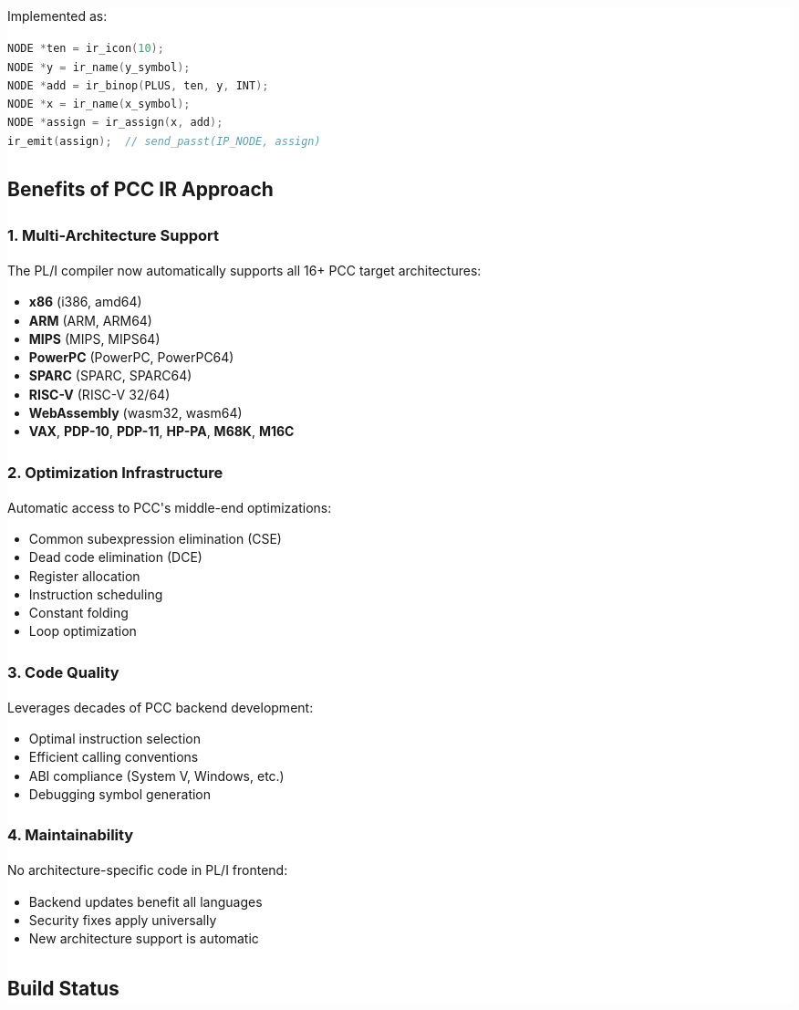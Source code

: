 Implemented as:
```c
NODE *ten = ir_icon(10);
NODE *y = ir_name(y_symbol);
NODE *add = ir_binop(PLUS, ten, y, INT);
NODE *x = ir_name(x_symbol);
NODE *assign = ir_assign(x, add);
ir_emit(assign);  // send_passt(IP_NODE, assign)
```

## Benefits of PCC IR Approach

### 1. Multi-Architecture Support

The PL/I compiler now automatically supports all 16+ PCC target architectures:
- **x86** (i386, amd64)
- **ARM** (ARM, ARM64)
- **MIPS** (MIPS, MIPS64)
- **PowerPC** (PowerPC, PowerPC64)
- **SPARC** (SPARC, SPARC64)
- **RISC-V** (RISC-V 32/64)
- **WebAssembly** (wasm32, wasm64)
- **VAX**, **PDP-10**, **PDP-11**, **HP-PA**, **M68K**, **M16C**

### 2. Optimization Infrastructure

Automatic access to PCC's middle-end optimizations:
- Common subexpression elimination (CSE)
- Dead code elimination (DCE)
- Register allocation
- Instruction scheduling
- Constant folding
- Loop optimization

### 3. Code Quality

Leverages decades of PCC backend development:
- Optimal instruction selection
- Efficient calling conventions
- ABI compliance (System V, Windows, etc.)
- Debugging symbol generation

### 4. Maintainability

No architecture-specific code in PL/I frontend:
- Backend updates benefit all languages
- Security fixes apply universally
- New architecture support is automatic

## Build Status
